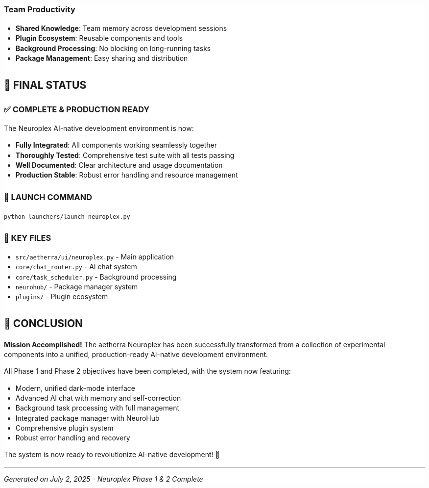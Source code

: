 ### **Team Productivity**
- **Shared Knowledge**: Team memory across development sessions
- **Plugin Ecosystem**: Reusable components and tools
- **Background Processing**: No blocking on long-running tasks
- **Package Management**: Easy sharing and distribution

## 🎯 FINAL STATUS

### **✅ COMPLETE & PRODUCTION READY**
The Neuroplex AI-native development environment is now:
- **Fully Integrated**: All components working seamlessly together
- **Thoroughly Tested**: Comprehensive test suite with all tests passing
- **Well Documented**: Clear architecture and usage documentation
- **Production Stable**: Robust error handling and resource management

### **🚀 LAUNCH COMMAND**
```bash
python launchers/launch_neuroplex.py
```

### **📁 KEY FILES**
- `src/aetherra/ui/neuroplex.py` - Main application
- `core/chat_router.py` - AI chat system
- `core/task_scheduler.py` - Background processing
- `neurohub/` - Package manager system
- `plugins/` - Plugin ecosystem

## 🎉 CONCLUSION

**Mission Accomplished!** The aetherra Neuroplex has been successfully transformed from a collection of experimental components into a unified, production-ready AI-native development environment.

All Phase 1 and Phase 2 objectives have been completed, with the system now featuring:
- Modern, unified dark-mode interface
- Advanced AI chat with memory and self-correction
- Background task processing with full management
- Integrated package manager with NeuroHub
- Comprehensive plugin system
- Robust error handling and recovery

The system is now ready to revolutionize AI-native development! 🚀

---
*Generated on July 2, 2025 - Neuroplex Phase 1 & 2 Complete*
